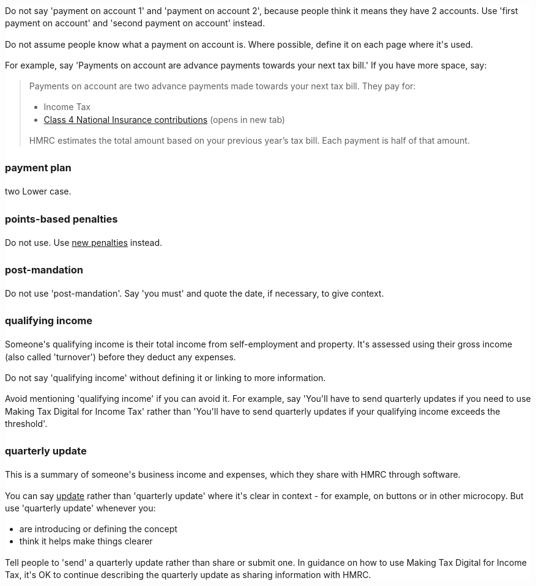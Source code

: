 Do not say 'payment on account 1' and 'payment on account 2', because people think it means they have 2 accounts. Use 'first payment on account' and 'second payment on account' instead.

Do not assume people know what a payment on account is. Where possible, define it on each page where it's used.

For example, say 'Payments on account are advance payments towards your next tax bill.' If you have more space, say:

> Payments on account are two advance payments made towards your next tax bill. They pay for:
>
> - Income Tax
> - [Class 4 National Insurance contributions](https://www.gov.uk/self-employed-national-insurance-rates) (opens in new tab)
>
> HMRC estimates the total amount based on your previous year’s tax bill. Each payment is half of that amount.

### payment plan
two
Lower case.

### points-based penalties

Do not use. Use [new penalties](#new-penalties) instead.

### post-mandation

Do not use 'post-mandation'. Say 'you must' and quote the date, if necessary, to give context.

### qualifying income

Someone's qualifying income is their total income from self-employment and property. It's assessed using their gross income (also called 'turnover') before they deduct any expenses.

Do not say 'qualifying income' without defining it or linking to more information.

Avoid mentioning 'qualifying income' if you can avoid it. For example, say 'You'll have to send quarterly updates if you need to use Making Tax Digital for Income Tax' rather than 'You'll have to send quarterly updates if your qualifying income exceeds the threshold'.

### quarterly update

This is a summary of someone's business income and expenses, which they share with HMRC through software.

You can say [update](#update) rather than 'quarterly update' where it's clear in context - for example, on buttons or in other microcopy. But use 'quarterly update' whenever you:

- are introducing or defining the concept
- think it helps make things clearer

Tell people to 'send' a quarterly update rather than share or submit one. In guidance on how to use Making Tax Digital for Income Tax, it's OK to continue describing the quarterly update as sharing information with HMRC.
